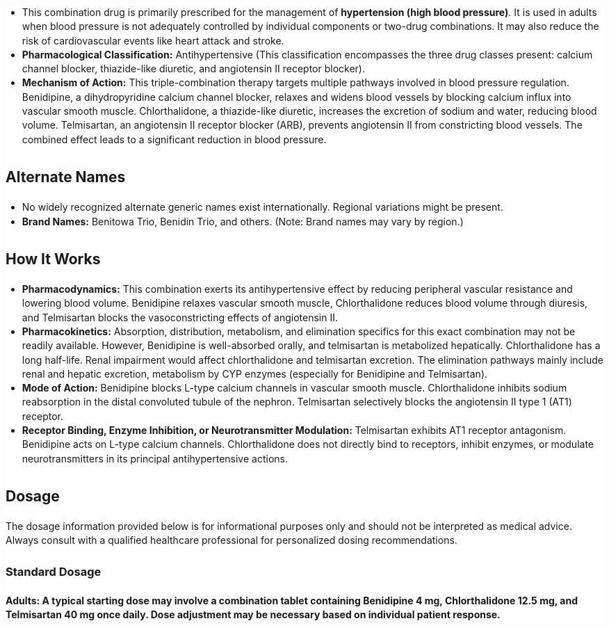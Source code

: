 - This combination drug is primarily prescribed for the management of **hypertension (high blood pressure)**. It is used in adults when blood pressure is not adequately controlled by individual components or two-drug combinations.  It may also reduce the risk of cardiovascular events like heart attack and stroke.
- **Pharmacological Classification:** Antihypertensive (This classification encompasses the three drug classes present: calcium channel blocker, thiazide-like diuretic, and angiotensin II receptor blocker).
- **Mechanism of Action:** This triple-combination therapy targets multiple pathways involved in blood pressure regulation. Benidipine, a dihydropyridine calcium channel blocker, relaxes and widens blood vessels by blocking calcium influx into vascular smooth muscle. Chlorthalidone, a thiazide-like diuretic, increases the excretion of sodium and water, reducing blood volume. Telmisartan, an angiotensin II receptor blocker (ARB), prevents angiotensin II from constricting blood vessels.  The combined effect leads to a significant reduction in blood pressure.

## **Alternate Names**

- No widely recognized alternate generic names exist internationally. Regional variations might be present.
- **Brand Names:** Benitowa Trio, Benidin Trio, and others. (Note: Brand names may vary by region.)

## **How It Works**

- **Pharmacodynamics:** This combination exerts its antihypertensive effect by reducing peripheral vascular resistance and lowering blood volume. Benidipine relaxes vascular smooth muscle, Chlorthalidone reduces blood volume through diuresis, and Telmisartan blocks the vasoconstricting effects of angiotensin II.
- **Pharmacokinetics:**  Absorption, distribution, metabolism, and elimination specifics for this exact combination may not be readily available. However, Benidipine is well-absorbed orally, and telmisartan is metabolized hepatically. Chlorthalidone has a long half-life. Renal impairment would affect chlorthalidone and telmisartan excretion. The elimination pathways mainly include renal and hepatic excretion, metabolism by CYP enzymes (especially for Benidipine and Telmisartan).
- **Mode of Action:**  Benidipine blocks L-type calcium channels in vascular smooth muscle. Chlorthalidone inhibits sodium reabsorption in the distal convoluted tubule of the nephron. Telmisartan selectively blocks the angiotensin II type 1 (AT1) receptor.
- **Receptor Binding, Enzyme Inhibition, or Neurotransmitter Modulation:** Telmisartan exhibits AT1 receptor antagonism. Benidipine acts on L-type calcium channels. Chlorthalidone does not directly bind to receptors, inhibit enzymes, or modulate neurotransmitters in its principal antihypertensive actions.

## **Dosage**

The dosage information provided below is for informational purposes only and should not be interpreted as medical advice.  Always consult with a qualified healthcare professional for personalized dosing recommendations.

### **Standard Dosage**

#### **Adults:**  A typical starting dose may involve a combination tablet containing Benidipine 4 mg, Chlorthalidone 12.5 mg, and Telmisartan 40 mg once daily.  Dose adjustment may be necessary based on individual patient response.
